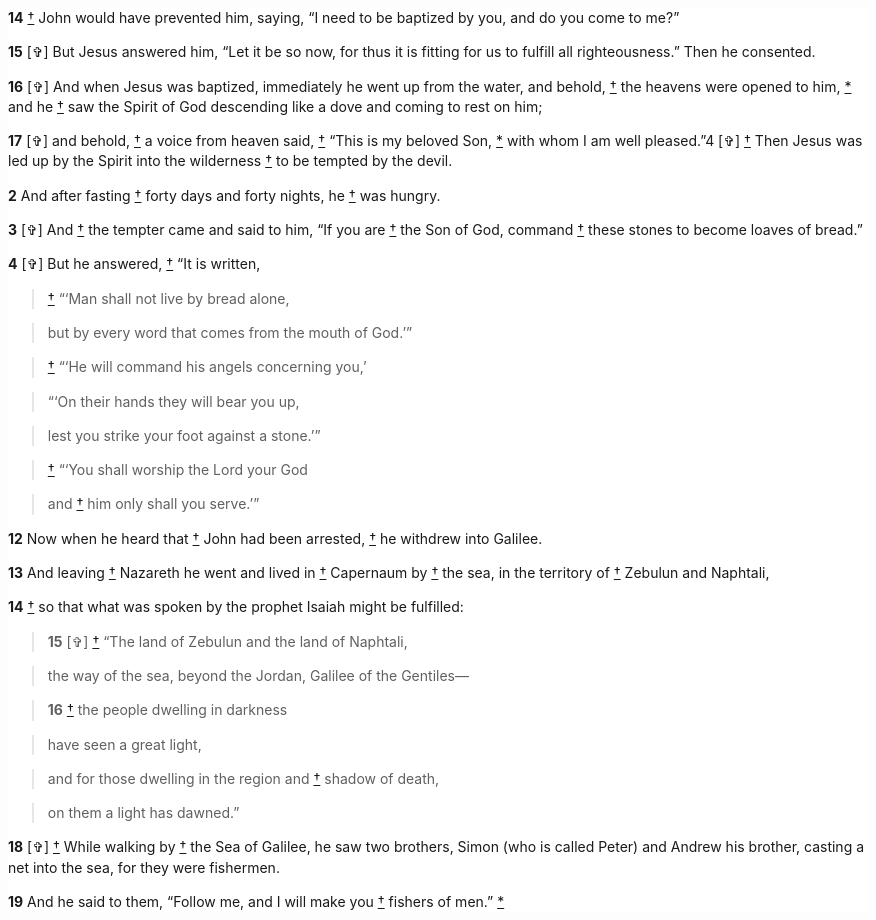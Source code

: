 **14**  [†](#Mt_CR91) John would have prevented him, saying, “I need to be baptized by you, and do you come to me?”

**15** [✞] But Jesus answered him, “Let it be so now, for thus it is fitting for us to fulfill all righteousness.” Then he consented.

**16** [✞] And when Jesus was baptized, immediately he went up from the water, and behold, [†](#Mt_CR92) the heavens were opened to him, [*](#Mt_NC10) and he [†](#Mt_CR93) saw the Spirit of God descending like a dove and coming to rest on him;

**17** [✞] and behold, [†](#Mt_CR94) a voice from heaven said, [†](#Mt_CR95) “This is my beloved Son, [*](#Mt_NC11) with whom I am well pleased.”4 [✞] [†](#Mt_CR96) Then Jesus was led up by the Spirit into the wilderness [†](#Mt_CR97) to be tempted by the devil.

**2**  And after fasting [†](#Mt_CR98) forty days and forty nights, he [†](#Mt_CR99) was hungry.

**3** [✞] And [†](#Mt_CR100) the tempter came and said to him, “If you are [†](#Mt_CR101) the Son of God, command [†](#Mt_CR102) these stones to become loaves of bread.”

**4** [✞] But he answered, [†](#Mt_CR103) “It is written,

> [†](#Mt_CR104) “‘Man shall not live by bread alone,

  > but by every word that comes from the mouth of God.’”

> [†](#Mt_CR107) “‘He will command his angels concerning you,’

> “‘On their hands they will bear you up,

  > lest you strike your foot against a stone.’”

> [†](#Mt_CR114) “‘You shall worship the Lord your God

  > and [†](#Mt_CR115) him only shall you serve.’”

**12**  Now when he heard that [†](#Mt_CR117) John had been arrested, [†](#Mt_CR118) he withdrew into Galilee.

**13**  And leaving [†](#Mt_CR119) Nazareth he went and lived in [†](#Mt_CR120) Capernaum by [†](#Mt_CR121) the sea, in the territory of [†](#Mt_CR122) Zebulun and Naphtali,

**14**  [†](#Mt_CR123) so that what was spoken by the prophet Isaiah might be fulfilled:

> **15** [✞] [†](#Mt_CR124) “The land of Zebulun and the land of Naphtali,

  > the way of the sea, beyond the Jordan, Galilee of the Gentiles—

> **16**  [†](#Mt_CR125) the people dwelling in darkness

  > have seen a great light,

> and for those dwelling in the region and [†](#Mt_CR126) shadow of death,

  > on them a light has dawned.”

**18** [✞] [†](#Mt_CR129) While walking by [†](#Mt_CR130) the Sea of Galilee, he saw two brothers, Simon (who is called Peter) and Andrew his brother, casting a net into the sea, for they were fishermen.

**19**  And he said to them, “Follow me, and I will make you [†](#Mt_CR131) fishers of men.” [*](#Mt_NC12)
